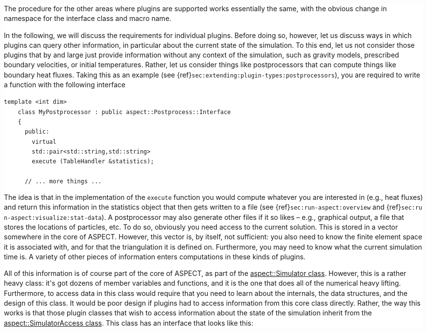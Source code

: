 The procedure for the other areas where plugins are supported works
essentially the same, with the obvious change in namespace for the interface
class and macro name.

In the following, we will discuss the requirements for individual plugins.
Before doing so, however, let us discuss ways in which plugins can query other
information, in particular about the current state of the simulation. To this
end, let us not consider those plugins that by and large just provide
information without any context of the simulation, such as gravity models,
prescribed boundary velocities, or initial temperatures. Rather, let us
consider things like postprocessors that can compute things like boundary heat
fluxes. Taking this as an example (see
{ref}`sec:extending:plugin-types:postprocessors`), you are
required to write a function with the following interface

```{code-block} c++
template <int dim>
    class MyPostprocessor : public aspect::Postprocess::Interface
    {
      public:
        virtual
        std::pair<std::string,std::string>
        execute (TableHandler &statistics);

      // ... more things ...
```

The idea is that in the implementation of the `execute` function you would
compute whatever you are interested in (e.g., heat fluxes) and return this
information in the statistics object that then gets written to a file (see
{ref}`sec:run-aspect:overview` and {ref}`sec:run-aspect:visualize:stat-data`). A
postprocessor may also generate other files if it so likes &ndash; e.g.,
graphical output, a file that stores the locations of particles, etc. To do
so, obviously you need access to the current solution. This is stored in a
vector somewhere in the core of ASPECT.
However, this vector is, by itself, not sufficient: you also need to know the
finite element space it is associated with, and for that the triangulation it
is defined on. Furthermore, you may need to know what the current simulation
time is. A variety of other pieces of information enters computations in these
kinds of plugins.

All of this information is of course part of the core of
ASPECT, as part of the [aspect::Simulator class](https://aspect.geodynamics.org/doc/doxygen/classaspect_1_1Simulator.html).
However, this is a rather heavy class: it's got dozens of member
variables and functions, and it is the one that does all of the numerical
heavy lifting. Furthermore, to access data in this class would require that
you need to learn about the internals, the data structures, and the design of
this class. It would be poor design if plugins had to access information from
this core class directly. Rather, the way this works is that those plugin
classes that wish to access information about the state of the simulation
inherit from the [aspect::SimulatorAccess class](https://aspect.geodynamics.org/doc/doxygen/classaspect_1_1SimulatorAccess.html). This class has an
interface that looks like this:
